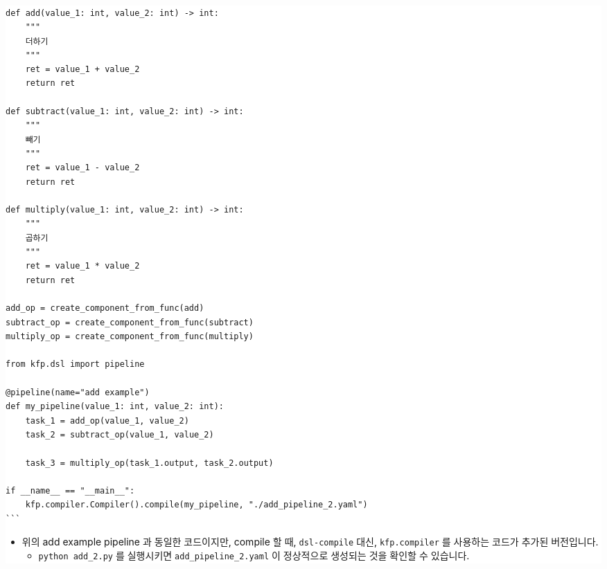     def add(value_1: int, value_2: int) -> int:
        """
        더하기
        """
        ret = value_1 + value_2
        return ret
    
    def subtract(value_1: int, value_2: int) -> int:
        """
        빼기
        """
        ret = value_1 - value_2
        return ret
    
    def multiply(value_1: int, value_2: int) -> int:
        """
        곱하기
        """
        ret = value_1 * value_2
        return ret
    
    add_op = create_component_from_func(add)
    subtract_op = create_component_from_func(subtract)
    multiply_op = create_component_from_func(multiply)
    
    from kfp.dsl import pipeline
    
    @pipeline(name="add example")
    def my_pipeline(value_1: int, value_2: int):
        task_1 = add_op(value_1, value_2)
        task_2 = subtract_op(value_1, value_2)
    
        task_3 = multiply_op(task_1.output, task_2.output)
    
    if __name__ == "__main__":
        kfp.compiler.Compiler().compile(my_pipeline, "./add_pipeline_2.yaml")
    ```
    
- 위의 add example pipeline 과 동일한 코드이지만, compile 할 때, `dsl-compile` 대신, `kfp.compiler` 를 사용하는 코드가 추가된 버전입니다.
    - `python add_2.py` 를 실행시키면 `add_pipeline_2.yaml` 이 정상적으로 생성되는 것을 확인할 수 있습니다.